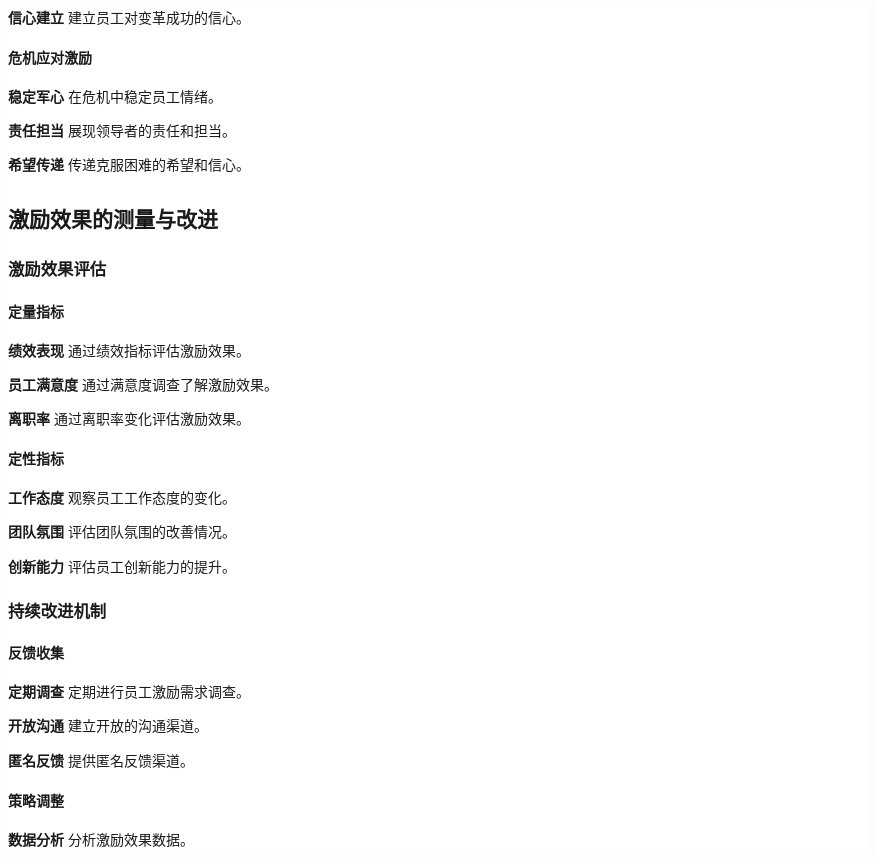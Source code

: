 **信心建立**
建立员工对变革成功的信心。

#### 危机应对激励

**稳定军心**
在危机中稳定员工情绪。

**责任担当**
展现领导者的责任和担当。

**希望传递**
传递克服困难的希望和信心。

## 激励效果的测量与改进

### 激励效果评估

#### 定量指标

**绩效表现**
通过绩效指标评估激励效果。

**员工满意度**
通过满意度调查了解激励效果。

**离职率**
通过离职率变化评估激励效果。

#### 定性指标

**工作态度**
观察员工工作态度的变化。

**团队氛围**
评估团队氛围的改善情况。

**创新能力**
评估员工创新能力的提升。

### 持续改进机制

#### 反馈收集

**定期调查**
定期进行员工激励需求调查。

**开放沟通**
建立开放的沟通渠道。

**匿名反馈**
提供匿名反馈渠道。

#### 策略调整

**数据分析**
分析激励效果数据。
